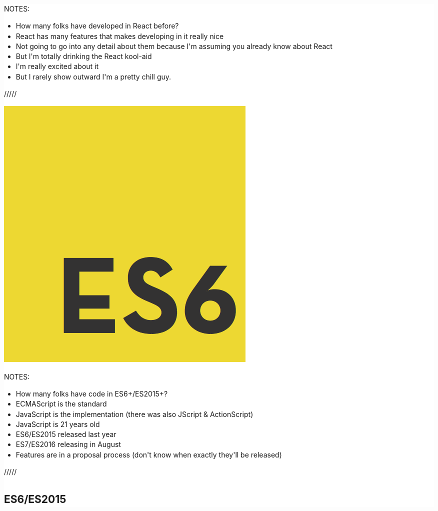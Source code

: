 
NOTES:
- How many folks have developed in React before?
- React has many features that makes developing in it really nice
- Not going to go into any detail about them because I'm assuming you already know about React
- But I'm totally drinking the React kool-aid
- I'm really excited about it
- But I rarely show outward I'm a pretty chill guy.

/////

![ES6 logo](../../img/es6/es6-logo.png)


NOTES:
- How many folks have code in ES6+/ES2015+?
- ECMAScript is the standard
- JavaScript is the implementation (there was also JScript & ActionScript)
- JavaScript is 21 years old
- ES6/ES2015 released last year
- ES7/ES2016 releasing in August
- Features are in a proposal process (don't know when exactly they'll be released)

/////

## ES6/ES2015
